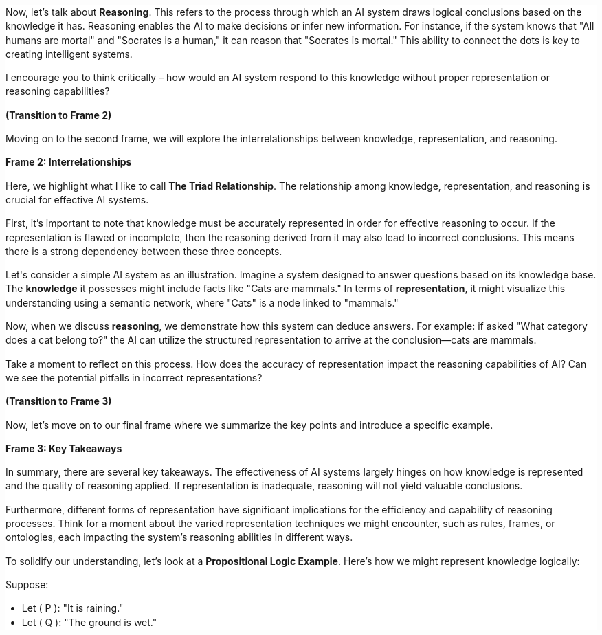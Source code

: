 Now, let’s talk about **Reasoning**. This refers to the process through which an AI system draws logical conclusions based on the knowledge it has. Reasoning enables the AI to make decisions or infer new information. For instance, if the system knows that "All humans are mortal" and "Socrates is a human," it can reason that "Socrates is mortal." This ability to connect the dots is key to creating intelligent systems.

I encourage you to think critically – how would an AI system respond to this knowledge without proper representation or reasoning capabilities?

**(Transition to Frame 2)**

Moving on to the second frame, we will explore the interrelationships between knowledge, representation, and reasoning.

**Frame 2: Interrelationships**

Here, we highlight what I like to call **The Triad Relationship**. The relationship among knowledge, representation, and reasoning is crucial for effective AI systems. 

First, it’s important to note that knowledge must be accurately represented in order for effective reasoning to occur. If the representation is flawed or incomplete, then the reasoning derived from it may also lead to incorrect conclusions. This means there is a strong dependency between these three concepts.

Let's consider a simple AI system as an illustration. Imagine a system designed to answer questions based on its knowledge base. The **knowledge** it possesses might include facts like "Cats are mammals." In terms of **representation**, it might visualize this understanding using a semantic network, where "Cats" is a node linked to "mammals." 

Now, when we discuss **reasoning**, we demonstrate how this system can deduce answers. For example: if asked "What category does a cat belong to?" the AI can utilize the structured representation to arrive at the conclusion—cats are mammals. 

Take a moment to reflect on this process. How does the accuracy of representation impact the reasoning capabilities of AI? Can we see the potential pitfalls in incorrect representations? 

**(Transition to Frame 3)**

Now, let’s move on to our final frame where we summarize the key points and introduce a specific example.

**Frame 3: Key Takeaways**

In summary, there are several key takeaways. The effectiveness of AI systems largely hinges on how knowledge is represented and the quality of reasoning applied. If representation is inadequate, reasoning will not yield valuable conclusions. 

Furthermore, different forms of representation have significant implications for the efficiency and capability of reasoning processes. Think for a moment about the varied representation techniques we might encounter, such as rules, frames, or ontologies, each impacting the system’s reasoning abilities in different ways.

To solidify our understanding, let’s look at a **Propositional Logic Example**. Here’s how we might represent knowledge logically:

Suppose:
- Let \( P \): "It is raining."
- Let \( Q \): "The ground is wet."

